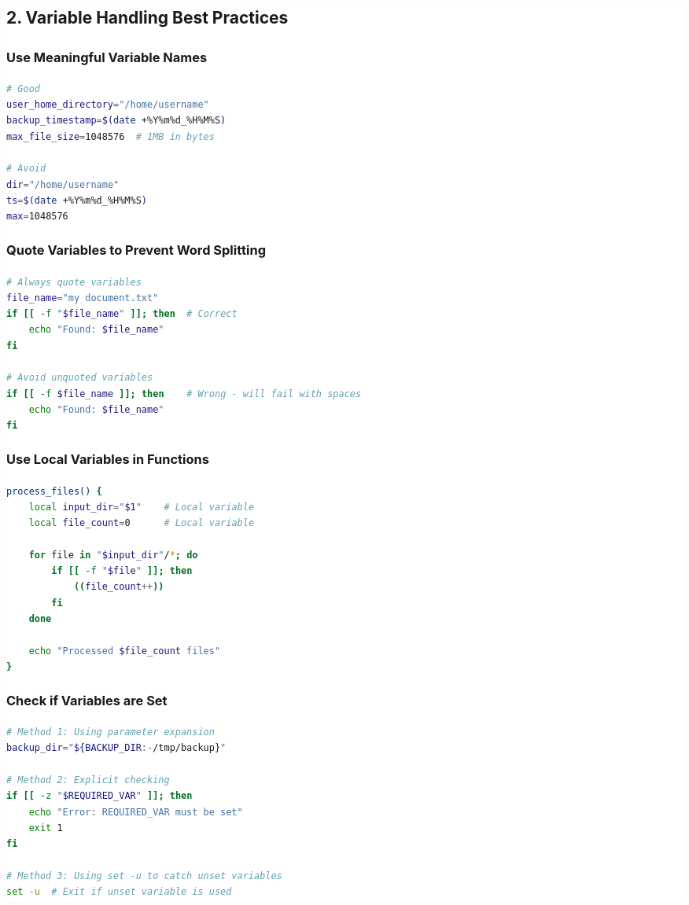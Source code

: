 ## 2. Variable Handling Best Practices

### Use Meaningful Variable Names

```zsh
# Good
user_home_directory="/home/username"
backup_timestamp=$(date +%Y%m%d_%H%M%S)
max_file_size=1048576  # 1MB in bytes

# Avoid
dir="/home/username"
ts=$(date +%Y%m%d_%H%M%S)
max=1048576
```

### Quote Variables to Prevent Word Splitting

```zsh
# Always quote variables
file_name="my document.txt"
if [[ -f "$file_name" ]]; then  # Correct
    echo "Found: $file_name"
fi

# Avoid unquoted variables
if [[ -f $file_name ]]; then    # Wrong - will fail with spaces
    echo "Found: $file_name"
fi
```

### Use Local Variables in Functions

```zsh
process_files() {
    local input_dir="$1"    # Local variable
    local file_count=0      # Local variable
    
    for file in "$input_dir"/*; do
        if [[ -f "$file" ]]; then
            ((file_count++))
        fi
    done
    
    echo "Processed $file_count files"
}
```

### Check if Variables are Set

```zsh
# Method 1: Using parameter expansion
backup_dir="${BACKUP_DIR:-/tmp/backup}"

# Method 2: Explicit checking
if [[ -z "$REQUIRED_VAR" ]]; then
    echo "Error: REQUIRED_VAR must be set"
    exit 1
fi

# Method 3: Using set -u to catch unset variables
set -u  # Exit if unset variable is used
```
